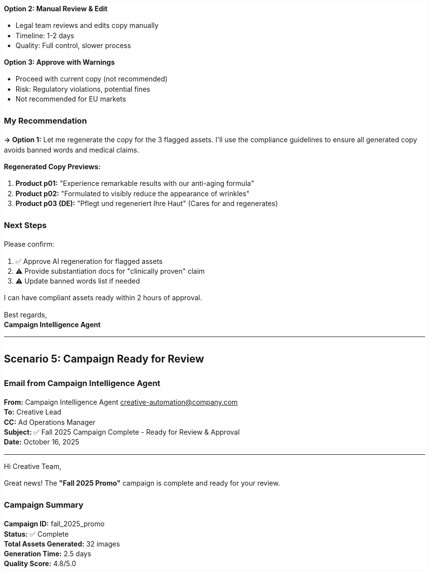 **Option 2: Manual Review & Edit**
- Legal team reviews and edits copy manually
- Timeline: 1-2 days
- Quality: Full control, slower process

**Option 3: Approve with Warnings**
- Proceed with current copy (not recommended)
- Risk: Regulatory violations, potential fines
- Not recommended for EU markets

### My Recommendation

**→ Option 1:** Let me regenerate the copy for the 3 flagged assets. I'll use the compliance guidelines to ensure all generated copy avoids banned words and medical claims.

**Regenerated Copy Previews:**

1. **Product p01:** "Experience remarkable results with our anti-aging formula"
2. **Product p02:** "Formulated to visibly reduce the appearance of wrinkles"
3. **Product p03 (DE):** "Pflegt und regeneriert Ihre Haut" (Cares for and regenerates)

### Next Steps

Please confirm:
1. ✅ Approve AI regeneration for flagged assets
2. ⚠️ Provide substantiation docs for "clinically proven" claim
3. ⚠️ Update banned words list if needed

I can have compliant assets ready within 2 hours of approval.

Best regards,  
**Campaign Intelligence Agent**

---

## Scenario 5: Campaign Ready for Review

### Email from Campaign Intelligence Agent

**From:** Campaign Intelligence Agent <creative-automation@company.com>  
**To:** Creative Lead  
**CC:** Ad Operations Manager  
**Subject:** ✅ Fall 2025 Campaign Complete - Ready for Review & Approval  
**Date:** October 16, 2025

---

Hi Creative Team,

Great news! The **"Fall 2025 Promo"** campaign is complete and ready for your review.

### Campaign Summary

**Campaign ID:** fall_2025_promo  
**Status:** ✅ Complete  
**Total Assets Generated:** 32 images  
**Generation Time:** 2.5 days  
**Quality Score:** 4.8/5.0

